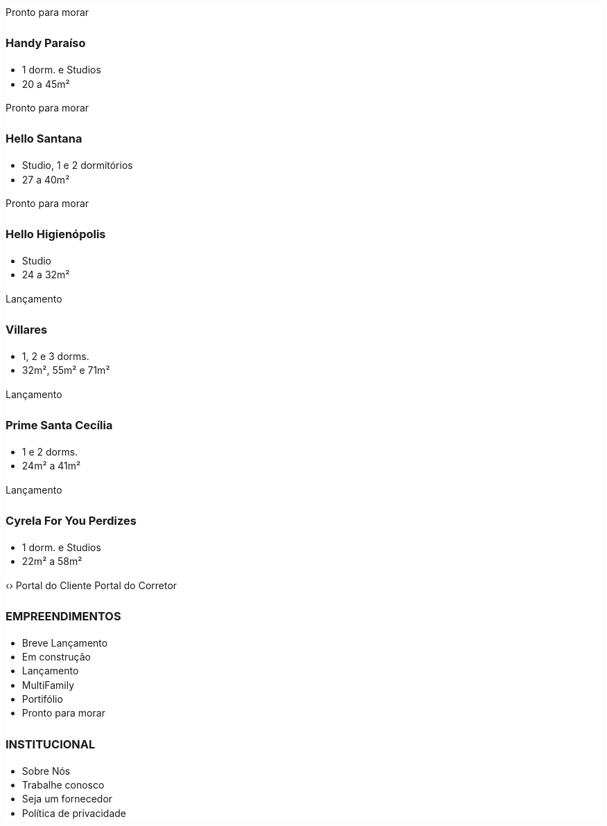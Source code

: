 
Pronto para morar 
### Handy Paraíso
  * 1 dorm. e Studios
  * 20 a 45m²


Pronto para morar 
### Hello Santana
  * Studio, 1 e 2 dormitórios
  * 27 a 40m²


Pronto para morar 
### Hello Higienópolis
  * Studio
  * 24 a 32m²


Lançamento 
### Villares
  * 1, 2 e 3 dorms.
  * 32m², 55m² e 71m²


Lançamento 
### Prime Santa Cecília
  * 1 e 2 dorms.
  * 24m² a 41m²


Lançamento 
### Cyrela For You Perdizes
  * 1 dorm. e Studios
  * 22m² a 58m²


‹›
Portal do Cliente  Portal do Corretor 
### EMPREENDIMENTOS
  * Breve Lançamento
  * Em construção
  * Lançamento
  * MultiFamily
  * Portifólio
  * Pronto para morar


### INSTITUCIONAL
  * Sobre Nós
  * Trabalhe conosco
  * Seja um fornecedor
  * Política de privacidade
